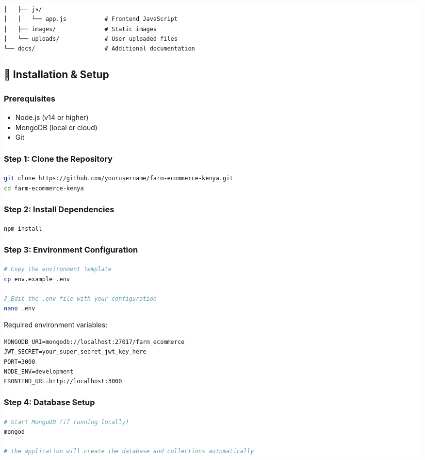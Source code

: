 ```
│   ├── js/
│   │   └── app.js           # Frontend JavaScript
│   ├── images/              # Static images
│   └── uploads/             # User uploaded files
└── docs/                    # Additional documentation
```

## 🚀 Installation & Setup

### Prerequisites
- Node.js (v14 or higher)
- MongoDB (local or cloud)
- Git

### Step 1: Clone the Repository
```bash
git clone https://github.com/yourusername/farm-ecommerce-kenya.git
cd farm-ecommerce-kenya
```

### Step 2: Install Dependencies
```bash
npm install
```

### Step 3: Environment Configuration
```bash
# Copy the environment template
cp env.example .env

# Edit the .env file with your configuration
nano .env
```

Required environment variables:
```env
MONGODB_URI=mongodb://localhost:27017/farm_ecommerce
JWT_SECRET=your_super_secret_jwt_key_here
PORT=3000
NODE_ENV=development
FRONTEND_URL=http://localhost:3000
```

### Step 4: Database Setup
```bash
# Start MongoDB (if running locally)
mongod

# The application will create the database and collections automatically
```
